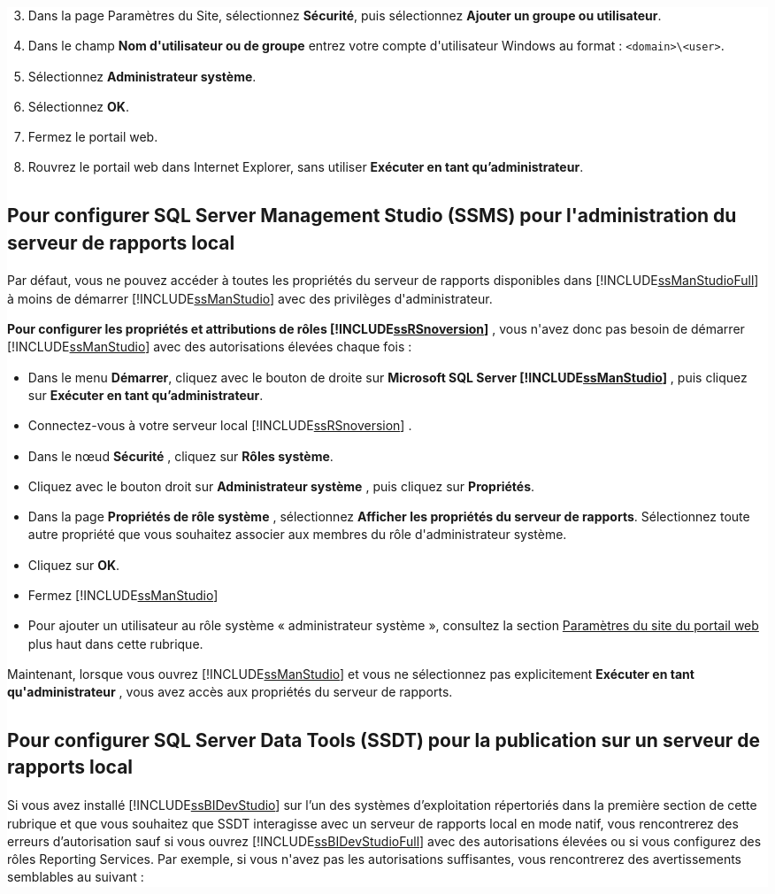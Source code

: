 3.  Dans la page Paramètres du Site, sélectionnez **Sécurité**, puis sélectionnez **Ajouter un groupe ou utilisateur**.  
  
4.  Dans le champ **Nom d'utilisateur ou de groupe** entrez votre compte d'utilisateur Windows au format : `<domain>\<user>`.  

5.  Sélectionnez **Administrateur système**.  
  
6.  Sélectionnez **OK**.  
  
7.  Fermez le portail web.  
  
8. Rouvrez le portail web dans Internet Explorer, sans utiliser **Exécuter en tant qu’administrateur**.  
  
##  <a name="bkmk_configure_ssms"></a> Pour configurer SQL Server Management Studio (SSMS) pour l'administration du serveur de rapports local  
 Par défaut, vous ne pouvez accéder à toutes les propriétés du serveur de rapports disponibles dans [!INCLUDE[ssManStudioFull](../../includes/ssmanstudiofull-md.md)] à moins de démarrer [!INCLUDE[ssManStudio](../../includes/ssmanstudio-md.md)] avec des privilèges d'administrateur.  
  
 **Pour configurer les propriétés et attributions de rôles [!INCLUDE[ssRSnoversion](../../includes/ssrsnoversion-md.md)]** , vous n'avez donc pas besoin de démarrer [!INCLUDE[ssManStudio](../../includes/ssmanstudio-md.md)] avec des autorisations élevées chaque fois :  
  
-   Dans le menu **Démarrer**, cliquez avec le bouton de droite sur **Microsoft SQL Server [!INCLUDE[ssManStudio](../../includes/ssmanstudio-md.md)]** , puis cliquez sur **Exécuter en tant qu’administrateur**.  
  
-   Connectez-vous à votre serveur local [!INCLUDE[ssRSnoversion](../../includes/ssrsnoversion-md.md)] .  
  
-   Dans le nœud **Sécurité** , cliquez sur **Rôles système**.  
  
-   Cliquez avec le bouton droit sur **Administrateur système** , puis cliquez sur **Propriétés**.  
  
-   Dans la page **Propriétés de rôle système** , sélectionnez **Afficher les propriétés du serveur de rapports**. Sélectionnez toute autre propriété que vous souhaitez associer aux membres du rôle d'administrateur système.  
  
-   Cliquez sur **OK**.  
  
-   Fermez [!INCLUDE[ssManStudio](../../includes/ssmanstudio-md.md)]  
  
-   Pour ajouter un utilisateur au rôle système « administrateur système », consultez la section [Paramètres du site du portail web](#bkmk_configure_site_settings) plus haut dans cette rubrique.  
  
 Maintenant, lorsque vous ouvrez [!INCLUDE[ssManStudio](../../includes/ssmanstudio-md.md)] et vous ne sélectionnez pas explicitement **Exécuter en tant qu'administrateur** , vous avez accès aux propriétés du serveur de rapports.  
  
##  <a name="bkmk_configure_ssdt"></a> Pour configurer SQL Server Data Tools (SSDT) pour la publication sur un serveur de rapports local  
 Si vous avez installé [!INCLUDE[ssBIDevStudio](../../includes/ssbidevstudio-md.md)] sur l’un des systèmes d’exploitation répertoriés dans la première section de cette rubrique et que vous souhaitez que SSDT interagisse avec un serveur de rapports local en mode natif, vous rencontrerez des erreurs d’autorisation sauf si vous ouvrez [!INCLUDE[ssBIDevStudioFull](../../includes/ssbidevstudiofull-md.md)] avec des autorisations élevées ou si vous configurez des rôles Reporting Services. Par exemple, si vous n'avez pas les autorisations suffisantes, vous rencontrerez des avertissements semblables au suivant :  
  